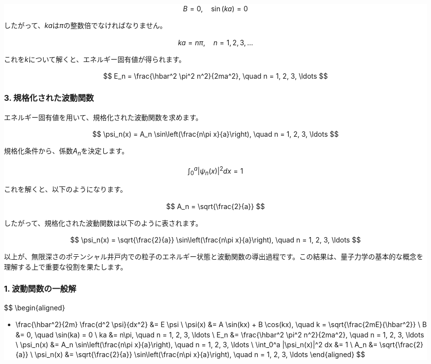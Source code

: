 $$
B = 0, \quad \sin(ka) = 0
$$

したがって、$ka$は$\pi$の整数倍でなければなりません。

$$
ka = n\pi, \quad n = 1, 2, 3, \ldots
$$

これを$k$について解くと、エネルギー固有値が得られます。

$$
E_n = \frac{\hbar^2 \pi^2 n^2}{2ma^2}, \quad n = 1, 2, 3, \ldots
$$

### 3. 規格化された波動関数

エネルギー固有値を用いて、規格化された波動関数を求めます。

$$
\psi_n(x) = A_n \sin\left(\frac{n\pi x}{a}\right), \quad n = 1, 2, 3, \ldots
$$

規格化条件から、係数$A_n$を決定します。

$$
\int_0^a |\psi_n(x)|^2 dx = 1
$$

これを解くと、以下のようになります。

$$
A_n = \sqrt{\frac{2}{a}}
$$

したがって、規格化された波動関数は以下のように表されます。

$$
\psi_n(x) = \sqrt{\frac{2}{a}} \sin\left(\frac{n\pi x}{a}\right), \quad n = 1, 2, 3, \ldots
$$

以上が、無限深さのポテンシャル井戸内での粒子のエネルギー状態と波動関数の導出過程です。この結果は、量子力学の基本的な概念を理解する上で重要な役割を果たします。





### 1. 波動関数の一般解

$$
\begin{aligned}
- \frac{\hbar^2}{2m} \frac{d^2 \psi}{dx^2} &= E \psi \\
\psi(x) &= A \sin(kx) + B \cos(kx), \quad k = \sqrt{\frac{2mE}{\hbar^2}} \\
B &= 0, \quad \sin(ka) = 0 \\
ka &= n\pi, \quad n = 1, 2, 3, \ldots \\
E_n &= \frac{\hbar^2 \pi^2 n^2}{2ma^2}, \quad n = 1, 2, 3, \ldots \\
\psi_n(x) &= A_n \sin\left(\frac{n\pi x}{a}\right), \quad n = 1, 2, 3, \ldots \\
\int_0^a |\psi_n(x)|^2 dx &= 1 \\
A_n &= \sqrt{\frac{2}{a}} \\
\psi_n(x) &= \sqrt{\frac{2}{a}} \sin\left(\frac{n\pi x}{a}\right), \quad n = 1, 2, 3, \ldots
\end{aligned}
$$
